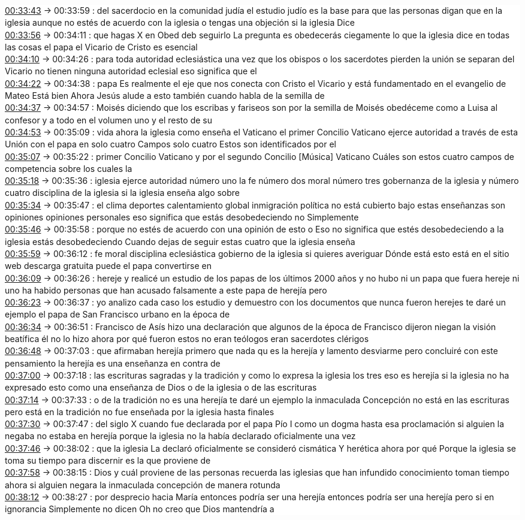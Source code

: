 [00:33:43](https://www.youtube.com/watch?v=slNV3j8MTj8&t=2022.88s&t=2023s) -> 00:33:59 : del sacerdocio en la comunidad judía el estudio judío es la base para que las personas digan que en la iglesia aunque no estés de acuerdo con la iglesia o tengas una objeción si la iglesia Dice  
[00:33:56](https://www.youtube.com/watch?v=slNV3j8MTj8&t=2036.12s&t=2036s) -> 00:34:11 : que hagas X en Obed deb seguirlo La pregunta es obedecerás ciegamente lo que la iglesia dice en todas las cosas el papa el Vicario de Cristo es esencial  
[00:34:10](https://www.youtube.com/watch?v=slNV3j8MTj8&t=2049.599s&t=2050s) -> 00:34:26 : para toda autoridad eclesiástica una vez que los obispos o los sacerdotes pierden la unión se separan del Vicario no tienen ninguna autoridad eclesial eso significa que el  
[00:34:22](https://www.youtube.com/watch?v=slNV3j8MTj8&t=2062.359s&t=2062s) -> 00:34:38 : papa Es realmente el eje que nos conecta con Cristo el Vicario y está fundamentado en el evangelio de Mateo Está bien Ahora Jesús alude a esto también cuando habla de la semilla de  
[00:34:37](https://www.youtube.com/watch?v=slNV3j8MTj8&t=2076.52s&t=2077s) -> 00:34:57 : Moisés diciendo que los escribas y fariseos son por la semilla de Moisés obedéceme como a Luisa al confesor y a todo en el volumen uno y el resto de su  
[00:34:53](https://www.youtube.com/watch?v=slNV3j8MTj8&t=2093.079s&t=2093s) -> 00:35:09 : vida ahora la iglesia como enseña el Vaticano el primer Concilio Vaticano ejerce autoridad a través de esta Unión con el papa en solo cuatro Campos solo cuatro Estos son identificados por el  
[00:35:07](https://www.youtube.com/watch?v=slNV3j8MTj8&t=2107.359s&t=2107s) -> 00:35:22 : primer Concilio Vaticano y por el segundo Concilio [Música] Vaticano Cuáles son estos cuatro campos de competencia sobre los cuales la  
[00:35:18](https://www.youtube.com/watch?v=slNV3j8MTj8&t=2118.16s&t=2118s) -> 00:35:36 : iglesia ejerce autoridad número uno la fe número dos moral número tres gobernanza de la iglesia y número cuatro disciplina de la iglesia si la iglesia enseña algo sobre  
[00:35:34](https://www.youtube.com/watch?v=slNV3j8MTj8&t=2133.8s&t=2134s) -> 00:35:47 : el clima deportes calentamiento global inmigración política no está cubierto bajo estas enseñanzas son opiniones opiniones personales eso significa que estás desobedeciendo no Simplemente  
[00:35:46](https://www.youtube.com/watch?v=slNV3j8MTj8&t=2145.64s&t=2146s) -> 00:35:58 : porque no estés de acuerdo con una opinión de esto o Eso no significa que estés desobedeciendo a la iglesia estás desobedeciendo Cuando dejas de seguir estas cuatro que la iglesia enseña  
[00:35:59](https://www.youtube.com/watch?v=slNV3j8MTj8&t=2158.52s&t=2159s) -> 00:36:12 : fe moral disciplina eclesiástica gobierno de la iglesia si quieres averiguar Dónde está esto está en el sitio web descarga gratuita puede el papa convertirse en  
[00:36:09](https://www.youtube.com/watch?v=slNV3j8MTj8&t=2168.72s&t=2169s) -> 00:36:26 : hereje y realicé un estudio de los papas de los últimos 2000 años y no hubo ni un papa que fuera hereje ni uno ha habido personas que han acusado falsamente a este papa de herejía pero  
[00:36:23](https://www.youtube.com/watch?v=slNV3j8MTj8&t=2183.04s&t=2183s) -> 00:36:37 : yo analizo cada caso los estudio y demuestro con los documentos que nunca fueron herejes te daré un ejemplo el papa de San Francisco urbano en la época de  
[00:36:34](https://www.youtube.com/watch?v=slNV3j8MTj8&t=2194.04s&t=2194s) -> 00:36:51 : Francisco de Asís hizo una declaración que algunos de la época de Francisco dijeron niegan la visión beatífica él no lo hizo ahora por qué fueron estos no eran teólogos eran sacerdotes clérigos  
[00:36:48](https://www.youtube.com/watch?v=slNV3j8MTj8&t=2208.4s&t=2208s) -> 00:37:03 : que afirmaban herejía primero que nada qu es la herejía y lamento desviarme pero concluiré con este pensamiento la herejía es una enseñanza en contra de  
[00:37:00](https://www.youtube.com/watch?v=slNV3j8MTj8&t=2219.76s&t=2220s) -> 00:37:18 : las escrituras sagradas y la tradición y como lo expresa la iglesia los tres eso es herejía si la iglesia no ha expresado esto como una enseñanza de Dios o de la iglesia o de las escrituras  
[00:37:14](https://www.youtube.com/watch?v=slNV3j8MTj8&t=2234.16s&t=2234s) -> 00:37:33 : o de la tradición no es una herejía te daré un ejemplo la inmaculada Concepción no está en las escrituras pero está en la tradición no fue enseñada por la iglesia hasta finales  
[00:37:30](https://www.youtube.com/watch?v=slNV3j8MTj8&t=2249.72s&t=2250s) -> 00:37:47 : del siglo X cuando fue declarada por el papa Pío I como un dogma hasta esa proclamación si alguien la negaba no estaba en herejía porque la iglesia no la había declarado oficialmente una vez  
[00:37:46](https://www.youtube.com/watch?v=slNV3j8MTj8&t=2265.52s&t=2266s) -> 00:38:02 : que la iglesia La declaró oficialmente se consideró cismática Y herética ahora por qué Porque la iglesia se toma su tiempo para discernir es la que proviene de  
[00:37:58](https://www.youtube.com/watch?v=slNV3j8MTj8&t=2278.48s&t=2278s) -> 00:38:15 : Dios y cuál proviene de las personas recuerda las iglesias que han infundido conocimiento toman tiempo ahora si alguien negara la inmaculada concepción de manera rotunda  
[00:38:12](https://www.youtube.com/watch?v=slNV3j8MTj8&t=2292.119s&t=2292s) -> 00:38:27 : por desprecio hacia María entonces podría ser una herejía entonces podría ser una herejía pero si en ignorancia Simplemente no dicen Oh no creo que Dios mantendría a  